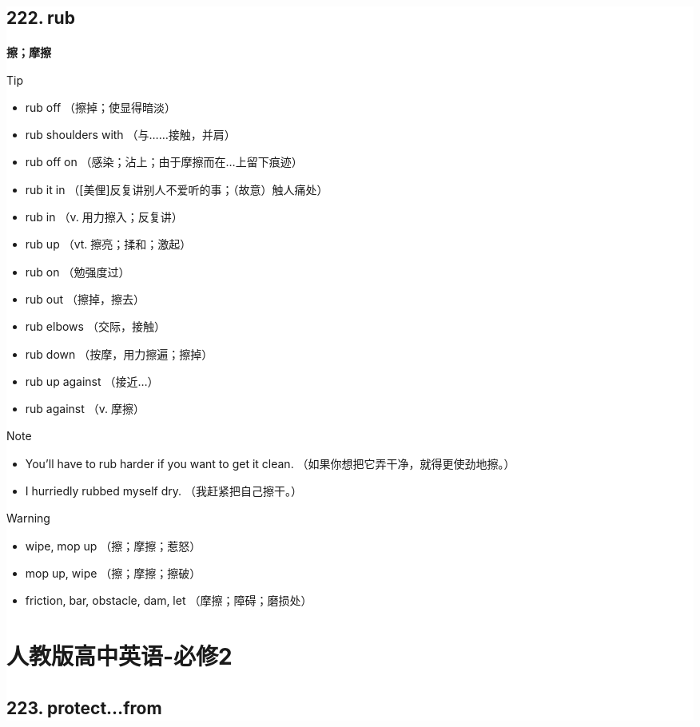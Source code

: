 ## 222. rub

**擦；摩擦**

> [!TIP]
>
> - rub off （擦掉；使显得暗淡）
>
> - rub shoulders with （与……接触，并肩）
>
> - rub off on （感染；沾上；由于摩擦而在…上留下痕迹）
>
> - rub it in （[美俚]反复讲别人不爱听的事；（故意）触人痛处）
>
> - rub in （v. 用力擦入；反复讲）
>
> - rub up （vt. 擦亮；揉和；激起）
>
> - rub on （勉强度过）
>
> - rub out （擦掉，擦去）
>
> - rub elbows （交际，接触）
>
> - rub down （按摩，用力擦遍；擦掉）
>
> - rub up against （接近…）
>
> - rub against （v. 摩擦）
>

> [!NOTE]
>
> - You’ll have to rub harder if you want to get it clean. （如果你想把它弄干净，就得更使劲地擦。）
>
> - I hurriedly rubbed myself dry. （我赶紧把自己擦干。）
>

> [!WARNING]
>
> - wipe, mop up （擦；摩擦；惹怒）
>
> - mop up, wipe （擦；摩擦；擦破）
>
> - friction, bar, obstacle, dam, let （摩擦；障碍；磨损处）
>

# 人教版高中英语-必修2

## 223. protect…from
